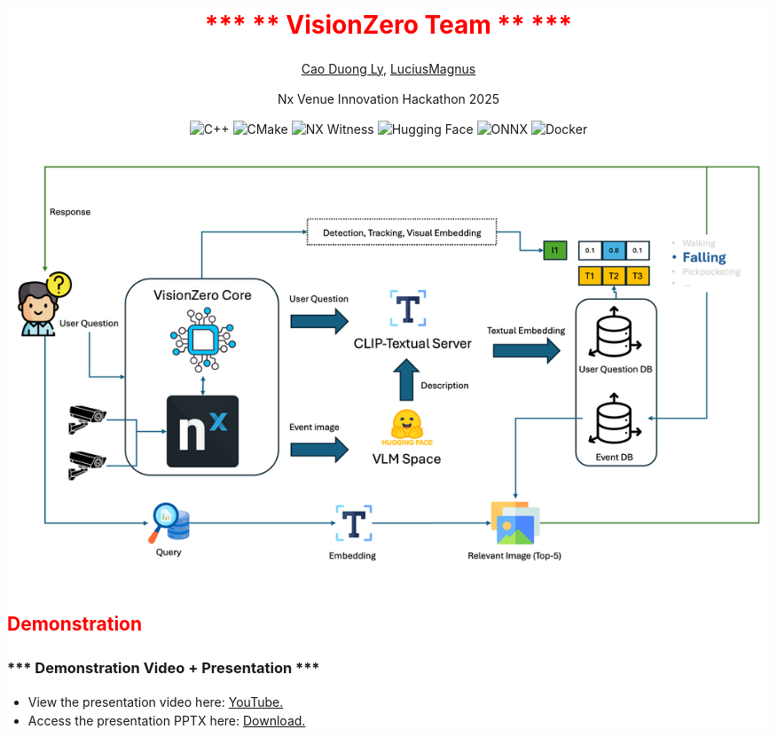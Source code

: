 <div align="center">
  <h1><span style="color:red">*** ** VisionZero Team ** ***</span></h1>
  <p><a href="https://lycaoduong.github.io/">Cao Duong Ly</a>, <a href="https://github.com/LuciusMagnus">LuciusMagnus</a></p>
  <p> Nx Venue Innovation Hackathon 2025 </p>
  <p>
  <img src="https://img.shields.io/badge/C++-00599C?style=flat&logo=c%2B%2B&logoColor=white" alt="C++">
  <img src="https://img.shields.io/badge/CMake-064F8C?style=flat&logo=cmake&logoColor=white" alt="CMake">
  <img src="https://img.shields.io/badge/NX%20Witness-0078D7?style=flat&logo=windows&logoColor=white" alt="NX Witness">
  <img src="https://img.shields.io/badge/Hugging%20Face-FFAE00?style=flat&logo=huggingface&logoColor=white" alt="Hugging Face">
  <img src="https://img.shields.io/badge/ONNX-005CED?style=flat&logo=onnx&logoColor=white" alt="ONNX">
  <img src="https://img.shields.io/badge/Docker-2496ED?style=flat&logo=docker&logoColor=white" alt="Docker">
</p>
</div>


![VisionZero Team](./images/0_visionzero.png)

## <span style="color:red">Demonstration</span>

### *** **Demonstration Video + Presentation** ***
  
  - View the presentation video here: [YouTube.](https://youtu.be/i2aUHpmHVnE)
  - Access the presentation PPTX here: [Download.](https://1drv.ms/f/c/ce0612f2b3535b28/EncUQu_jRvVGg_SI4giP0fYBJPQ-KoiUK2x8hp8428su4w?e=d6hAzN)
